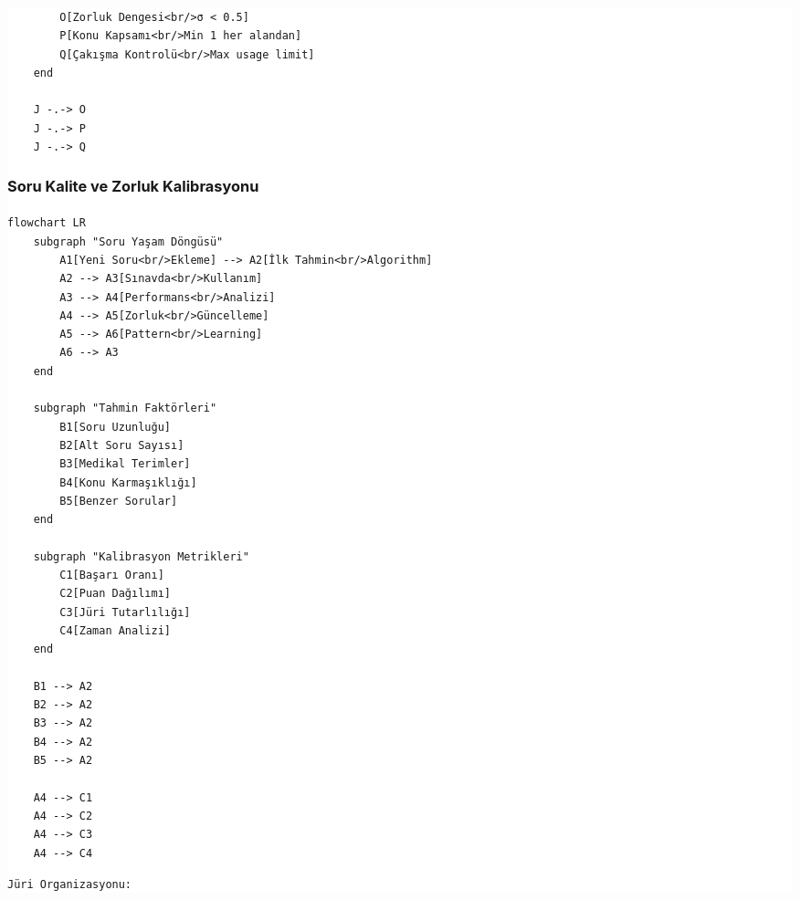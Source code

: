 ```mermaid
        O[Zorluk Dengesi<br/>σ < 0.5]
        P[Konu Kapsamı<br/>Min 1 her alandan]
        Q[Çakışma Kontrolü<br/>Max usage limit]
    end
    
    J -.-> O
    J -.-> P  
    J -.-> Q
```

### Soru Kalite ve Zorluk Kalibrasyonu

```mermaid
flowchart LR
    subgraph "Soru Yaşam Döngüsü"
        A1[Yeni Soru<br/>Ekleme] --> A2[İlk Tahmin<br/>Algorithm]
        A2 --> A3[Sınavda<br/>Kullanım]
        A3 --> A4[Performans<br/>Analizi]
        A4 --> A5[Zorluk<br/>Güncelleme]
        A5 --> A6[Pattern<br/>Learning]
        A6 --> A3
    end
    
    subgraph "Tahmin Faktörleri"
        B1[Soru Uzunluğu]
        B2[Alt Soru Sayısı]
        B3[Medikal Terimler]
        B4[Konu Karmaşıklığı]
        B5[Benzer Sorular]
    end
    
    subgraph "Kalibrasyon Metrikleri"
        C1[Başarı Oranı]
        C2[Puan Dağılımı]
        C3[Jüri Tutarlılığı]
        C4[Zaman Analizi]
    end
    
    B1 --> A2
    B2 --> A2
    B3 --> A2
    B4 --> A2
    B5 --> A2
    
    A4 --> C1
    A4 --> C2
    A4 --> C3
    A4 --> C4
```

    Jüri Organizasyonu:
